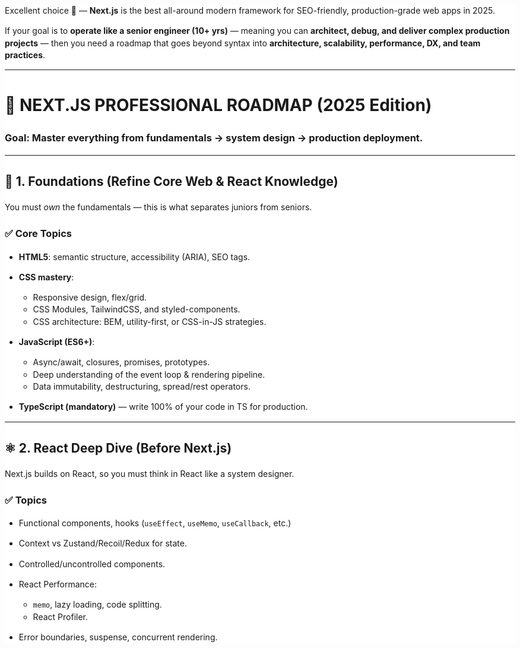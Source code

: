 Excellent choice 👏 — **Next.js** is the best all-around modern framework for SEO-friendly, production-grade web apps in 2025.

If your goal is to **operate like a senior engineer (10+ yrs)** — meaning you can **architect, debug, and deliver complex production projects** — then you need a roadmap that goes beyond syntax into **architecture, scalability, performance, DX, and team practices**.

---

# 🧭 NEXT.JS PROFESSIONAL ROADMAP (2025 Edition)

### Goal: Master everything from fundamentals → system design → production deployment.

---

## 🩵 1. **Foundations (Refine Core Web & React Knowledge)**

You must _own_ the fundamentals — this is what separates juniors from seniors.

### ✅ Core Topics

- **HTML5**: semantic structure, accessibility (ARIA), SEO tags.
- **CSS mastery**:

  - Responsive design, flex/grid.
  - CSS Modules, TailwindCSS, and styled-components.
  - CSS architecture: BEM, utility-first, or CSS-in-JS strategies.

- **JavaScript (ES6+)**:

  - Async/await, closures, promises, prototypes.
  - Deep understanding of the event loop & rendering pipeline.
  - Data immutability, destructuring, spread/rest operators.

- **TypeScript (mandatory)** — write 100% of your code in TS for production.

---

## ⚛️ 2. **React Deep Dive (Before Next.js)**

Next.js builds on React, so you must think in React like a system designer.

### ✅ Topics

- Functional components, hooks (`useEffect`, `useMemo`, `useCallback`, etc.)
- Context vs Zustand/Recoil/Redux for state.
- Controlled/uncontrolled components.
- React Performance:

  - `memo`, lazy loading, code splitting.
  - React Profiler.

- Error boundaries, suspense, concurrent rendering.
